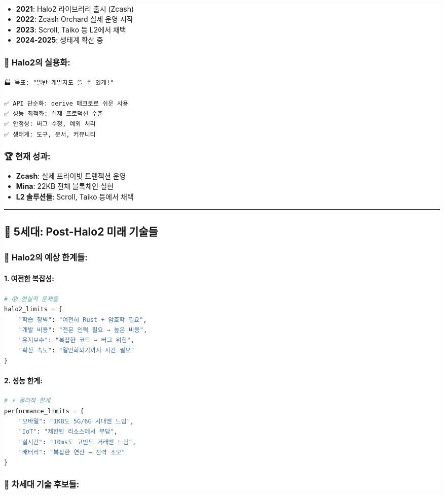 - **2021**: Halo2 라이브러리 출시 (Zcash)
- **2022**: Zcash Orchard 실제 운영 시작
- **2023**: Scroll, Taiko 등 L2에서 채택
- **2024-2025**: 생태계 확산 중

### 🎯 **Halo2의 실용화:**

```
🏭 목표: "일반 개발자도 쓸 수 있게!"

✅ API 단순화: derive 매크로로 쉬운 사용
✅ 성능 최적화: 실제 프로덕션 수준
✅ 안정성: 버그 수정, 예외 처리
✅ 생태계: 도구, 문서, 커뮤니티
```

### 🏆 **현재 성과:**

- **Zcash**: 실제 프라이빗 트랜잭션 운영
- **Mina**: 22KB 전체 블록체인 실현
- **L2 솔루션들**: Scroll, Taiko 등에서 채택

---

## 🔮 **5세대: Post-Halo2 미래 기술들**

### 🤔 **Halo2의 예상 한계들:**

#### **1. 여전한 복잡성:**

```python
# 😰 현실적 문제들
halo2_limits = {
    "학습 장벽": "여전히 Rust + 암호학 필요",
    "개발 비용": "전문 인력 필요 → 높은 비용",
    "유지보수": "복잡한 코드 → 버그 위험",
    "확산 속도": "일반화되기까지 시간 필요"
}
```

#### **2. 성능 한계:**

```python
# ⚡ 물리적 한계
performance_limits = {
    "모바일": "1KB도 5G/6G 시대엔 느림",
    "IoT": "제한된 리소스에서 부담",
    "실시간": "10ms도 고빈도 거래엔 느림",
    "배터리": "복잡한 연산 → 전력 소모"
}
```

### 🚀 **차세대 기술 후보들:**
